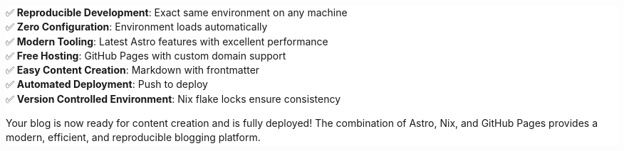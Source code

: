 ✅ **Reproducible Development**: Exact same environment on any machine  
✅ **Zero Configuration**: Environment loads automatically  
✅ **Modern Tooling**: Latest Astro features with excellent performance  
✅ **Free Hosting**: GitHub Pages with custom domain support  
✅ **Easy Content Creation**: Markdown with frontmatter  
✅ **Automated Deployment**: Push to deploy  
✅ **Version Controlled Environment**: Nix flake locks ensure consistency  

Your blog is now ready for content creation and is fully deployed! The combination of Astro, Nix, and GitHub Pages provides a modern, efficient, and reproducible blogging platform.
